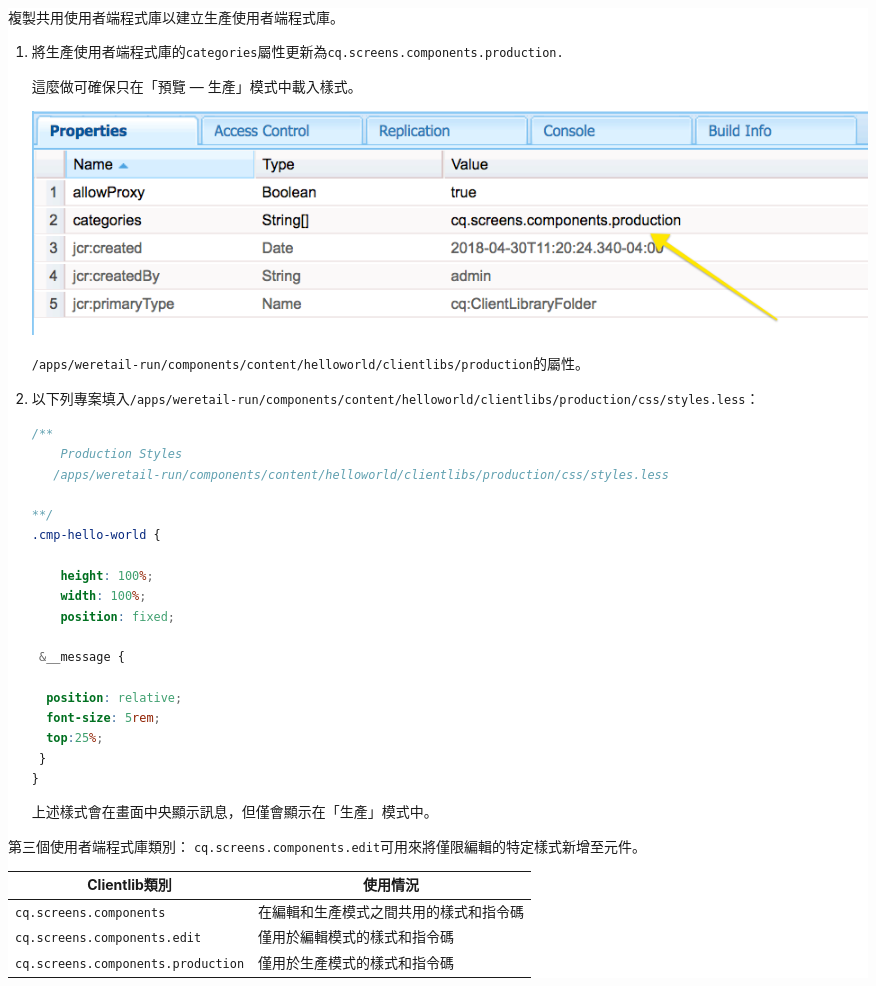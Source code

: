    複製共用使用者端程式庫以建立生產使用者端程式庫。

1. 將生產使用者端程式庫的`categories`屬性更新為`cq.screens.components.production.`

   這麼做可確保只在「預覽 — 生產」模式中載入樣式。

   ![ /apps/weretail-run/components/content/helloworld/clientlibs/production的屬性](assets/2018-04-30_at_5_04pm.png)

   `/apps/weretail-run/components/content/helloworld/clientlibs/production`的屬性。

1. 以下列專案填入`/apps/weretail-run/components/content/helloworld/clientlibs/production/css/styles.less`：

   ```css
   /**
       Production Styles
      /apps/weretail-run/components/content/helloworld/clientlibs/production/css/styles.less
   
   **/
   .cmp-hello-world {
   
       height: 100%;
       width: 100%;
       position: fixed;
   
    &__message {
   
     position: relative;
     font-size: 5rem;
     top:25%;
    }
   }
   ```

   上述樣式會在畫面中央顯示訊息，但僅會顯示在「生產」模式中。

第三個使用者端程式庫類別： `cq.screens.components.edit`可用來將僅限編輯的特定樣式新增至元件。

| Clientlib類別 | 使用情況 |
|---|---|
| `cq.screens.components` | 在編輯和生產模式之間共用的樣式和指令碼 |
| `cq.screens.components.edit` | 僅用於編輯模式的樣式和指令碼 |
| `cq.screens.components.production` | 僅用於生產模式的樣式和指令碼 |
